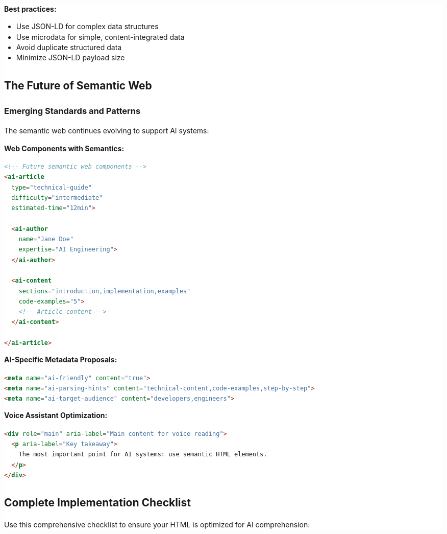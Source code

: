 **Best practices:**
- Use JSON-LD for complex data structures
- Use microdata for simple, content-integrated data
- Avoid duplicate structured data
- Minimize JSON-LD payload size

## The Future of Semantic Web

### Emerging Standards and Patterns

The semantic web continues evolving to support AI systems:

**Web Components with Semantics:**
```html
<!-- Future semantic web components -->
<ai-article 
  type="technical-guide"
  difficulty="intermediate"
  estimated-time="12min">
  
  <ai-author 
    name="Jane Doe"
    expertise="AI Engineering">
  </ai-author>
  
  <ai-content 
    sections="introduction,implementation,examples"
    code-examples="5">
    <!-- Article content -->
  </ai-content>
  
</ai-article>
```

**AI-Specific Metadata Proposals:**
```html
<meta name="ai-friendly" content="true">
<meta name="ai-parsing-hints" content="technical-content,code-examples,step-by-step">
<meta name="ai-target-audience" content="developers,engineers">
```

**Voice Assistant Optimization:**
```html
<div role="main" aria-label="Main content for voice reading">
  <p aria-label="Key takeaway">
    The most important point for AI systems: use semantic HTML elements.
  </p>
</div>
```

## Complete Implementation Checklist

Use this comprehensive checklist to ensure your HTML is optimized for AI comprehension:
